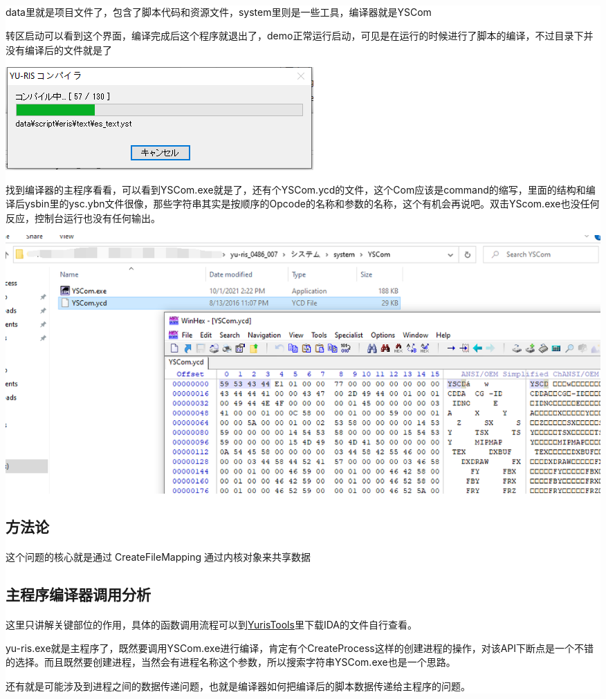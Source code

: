 data里就是项目文件了，包含了脚本代码和资源文件，system里则是一些工具，编译器就是YSCom

转区启动可以看到这个界面，编译完成后这个程序就退出了，demo正常运行启动，可见是在运行的时候进行了脚本的编译，不过目录下并没有编译后的文件就是了

![](https://github.com/Dir-A/Dir-A_Essays_MD/blob/main/.img/%5BYU-RIS%5D_SDK%E7%BC%96%E8%AF%91%E5%99%A8%E8%B0%83%E7%94%A8/2.png)

找到编译器的主程序看看，可以看到YSCom.exe就是了，还有个YSCom.ycd的文件，这个Com应该是command的缩写，里面的结构和编译后ysbin里的ysc.ybn文件很像，那些字符串其实是按顺序的Opcode的名称和参数的名称，这个有机会再说吧。双击YScom.exe也没任何反应，控制台运行也没有任何输出。

![](https://github.com/Dir-A/Dir-A_Essays_MD/blob/main/.img/%5BYU-RIS%5D_SDK%E7%BC%96%E8%AF%91%E5%99%A8%E8%B0%83%E7%94%A8/3.png)

## 方法论

这个问题的核心就是通过 CreateFileMapping 通过内核对象来共享数据



## 主程序编译器调用分析

这里只讲解关键部位的作用，具体的函数调用流程可以到[YurisTools](https://github.com/Dir-A/YurisTools/tree/main/_other/IDA_DATA)里下载IDA的文件自行查看。

yu-ris.exe就是主程序了，既然要调用YSCom.exe进行编译，肯定有个CreateProcess这样的创建进程的操作，对该API下断点是一个不错的选择。而且既然要创建进程，当然会有进程名称这个参数，所以搜索字符串YSCom.exe也是一个思路。

还有就是可能涉及到进程之间的数据传递问题，也就是编译器如何把编译后的脚本数据传递给主程序的问题。
